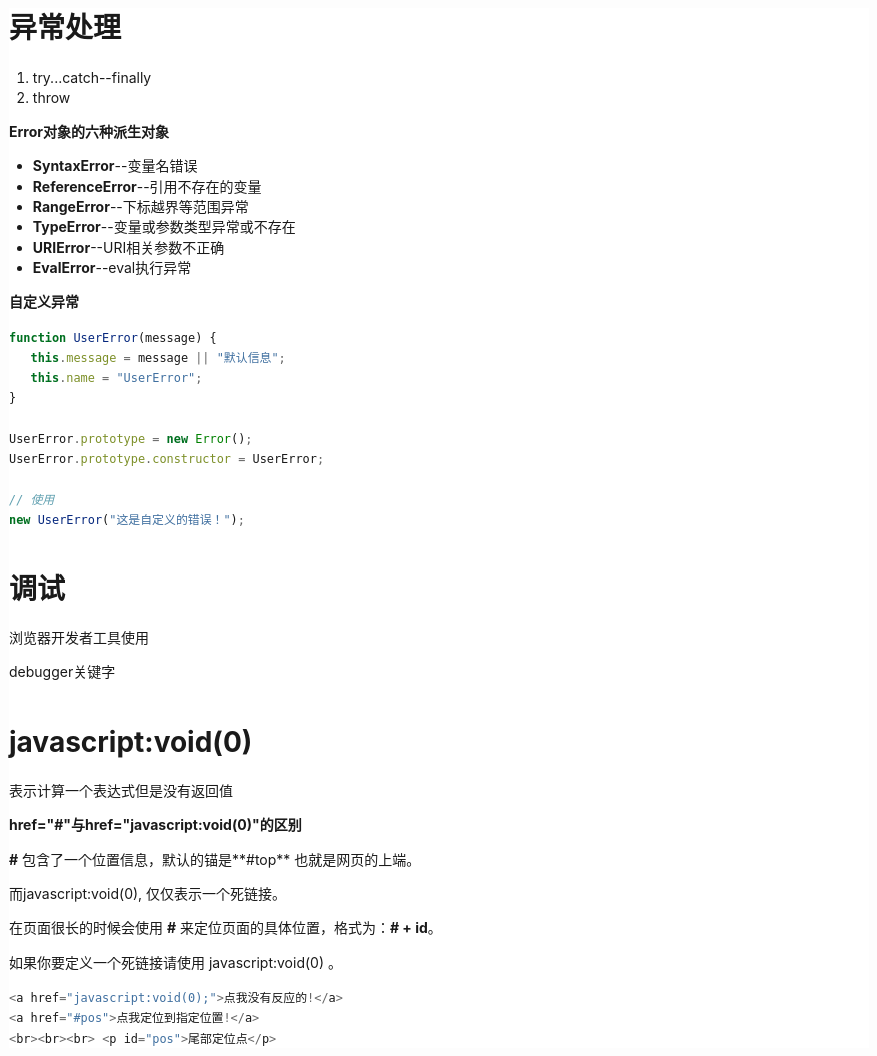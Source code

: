 # 异常处理

1. try...catch--finally
2. throw

**Error对象的六种派生对象**

- **SyntaxError**--变量名错误
- **ReferenceError**--引用不存在的变量
- **RangeError**--下标越界等范围异常
- **TypeError**--变量或参数类型异常或不存在
- **URIError**--URI相关参数不正确
- **EvalError**--eval执行异常

**自定义异常**

```javascript
function UserError(message) {
   this.message = message || "默认信息";
   this.name = "UserError";
}

UserError.prototype = new Error();
UserError.prototype.constructor = UserError;

// 使用
new UserError("这是自定义的错误！");
```

# 调试

浏览器开发者工具使用

debugger关键字

# javascript:void(0) 

表示计算一个表达式但是没有返回值

**href="#"与href="javascript:void(0)"的区别**

**#** 包含了一个位置信息，默认的锚是**#top** 也就是网页的上端。

而javascript:void(0), 仅仅表示一个死链接。

在页面很长的时候会使用 **#** 来定位页面的具体位置，格式为：**# + id**。

如果你要定义一个死链接请使用 javascript:void(0) 。

```javascript
<a href="javascript:void(0);">点我没有反应的!</a>
<a href="#pos">点我定位到指定位置!</a>
<br><br><br> <p id="pos">尾部定位点</p>
```
